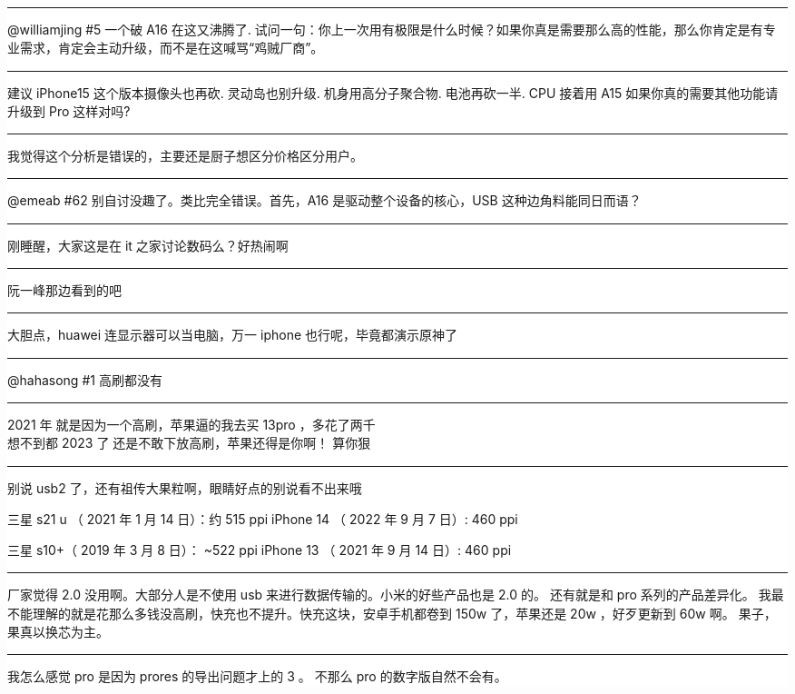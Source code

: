 ---------------------------------------------------

@williamjing #5 一个破 A16 在这又沸腾了. 试问一句：你上一次用有极限是什么时候？如果你真是需要那么高的性能，那么你肯定是有专业需求，肯定会主动升级，而不是在这喊骂“鸡贼厂商”。

---------------------------------------------------

建议 iPhone15 这个版本摄像头也再砍. 灵动岛也别升级. 机身用高分子聚合物. 电池再砍一半. CPU 接着用 A15 
如果你真的需要其他功能请升级到 Pro 这样对吗?

---------------------------------------------------

我觉得这个分析是错误的，主要还是厨子想区分价格区分用户。

---------------------------------------------------

@emeab #62 别自讨没趣了。类比完全错误。首先，A16 是驱动整个设备的核心，USB 这种边角料能同日而语？

---------------------------------------------------

刚睡醒，大家这是在 it 之家讨论数码么？好热闹啊

---------------------------------------------------

阮一峰那边看到的吧

---------------------------------------------------

大胆点，huawei 连显示器可以当电脑，万一 iphone 也行呢，毕竟都演示原神了

---------------------------------------------------

@hahasong #1 高刷都没有

---------------------------------------------------

2021 年 就是因为一个高刷，苹果逼的我去买 13pro ，多花了两千  
想不到都 2023 了 还是不敢下放高刷，苹果还得是你啊！
算你狠

---------------------------------------------------

别说 usb2 了，还有祖传大果粒啊，眼睛好点的别说看不出来哦

三星 s21 u （ 2021 年 1 月 14 日）：约 515 ppi
iPhone 14 （ 2022 年 9 月 7 日）: 460 ppi

三星 s10+（ 2019 年 3 月 8 日）： ~522 ppi
iPhone 13 （ 2021 年 9 月 14 日）: 460 ppi

---------------------------------------------------

厂家觉得 2.0 没用啊。大部分人是不使用 usb 来进行数据传输的。小米的好些产品也是 2.0 的。
还有就是和 pro 系列的产品差异化。
我最不能理解的就是花那么多钱没高刷，快充也不提升。快充这块，安卓手机都卷到 150w 了，苹果还是 20w ，好歹更新到 60w 啊。
果子，果真以换芯为主。

---------------------------------------------------

我怎么感觉 pro 是因为 prores 的导出问题才上的 3 。
不那么 pro 的数字版自然不会有。
